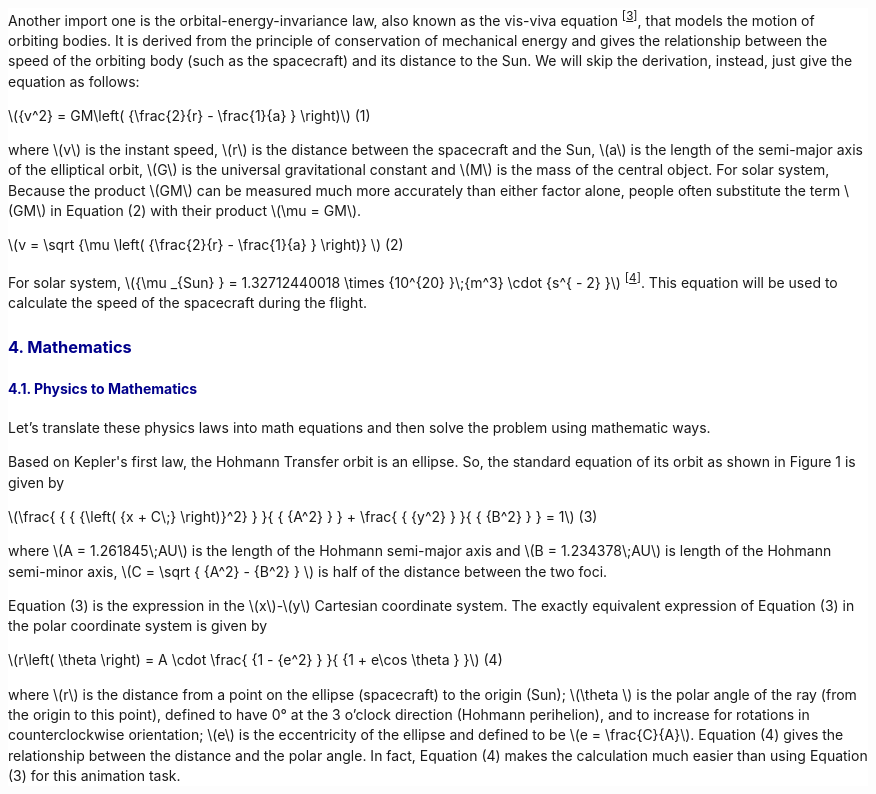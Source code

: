 <p>Another import one is the orbital-energy-invariance law, also known as the vis-viva equation <sup>[<a href="#_Reference3">3</a>]</sup>, that models the motion of orbiting bodies. It is derived from the principle of conservation of mechanical energy and gives the relationship between the speed of the orbiting body (such as the spacecraft) and its distance to the Sun. We will skip the derivation, instead, just give the equation as follows:</p>

<div class="alert alert-secondary equation">
	<span> \({v^2} = GM\left( {\frac{2}{r} - \frac{1}{a} } \right)\)</span><span class="ref-num"> (1)</span>
</div>

<p>where \(v\) is the instant speed, \(r\) is the distance between the spacecraft and the Sun, \(a\) is the length of the semi-major axis of the elliptical orbit, \(G\) is the universal gravitational constant and \(M\) is the mass of the central object. For solar system, Because the product \(GM\) can be measured much more accurately than either factor alone, people often substitute the term \(GM\) in Equation (2) with their product \(\mu  = GM\). </p>

<div class="alert alert-secondary equation">
	<span> \(v = \sqrt {\mu \left( {\frac{2}{r} - \frac{1}{a} } \right)} \)</span><span class="ref-num"> (2)</span>
</div>

<p>For solar system, \({\mu _{Sun} } = 1.32712440018 \times {10^{20} }\;{m^3} \cdot {s^{ - 2} }\) <sup>[<a href="#_Reference4">4</a>]</sup>. This equation will be used to calculate the speed of the spacecraft during the flight. </p>


<h3><a name="_Mathematics"></a><span style="color:darkblue">4. Mathematics</span></h3> 

<h4><a name="_Physics_to_Math"></a><span style="color:darkblue">4.1.	Physics to Mathematics  </span></h4>

<p>Let’s translate these physics laws into math equations and then solve the problem using mathematic ways. </p>

<p>Based on Kepler's first law, the Hohmann Transfer orbit is an ellipse. So, the standard equation of its orbit as shown in Figure 1 is given by</p>

<div class="alert alert-secondary equation">
	<span> \(\frac{ { { {\left( {x + C\;} \right)}^2} } }{ { {A^2} } } + \frac{ { {y^2} } }{ { {B^2} } } = 1\)</span><span class="ref-num"> (3)</span>
</div>

<p>where \(A = 1.261845\;AU\) is the length of the Hohmann semi-major axis and \(B = 1.234378\;AU\) is length of the Hohmann semi-minor axis, \(C = \sqrt { {A^2} - {B^2} } \) is half of the distance between the two foci. </p>

<p>Equation (3) is the expression in the \(x\)-\(y\) Cartesian coordinate system. The exactly equivalent expression of Equation (3) in the polar coordinate system is given by </p>

<div class="alert alert-secondary equation">
	<span> \(r\left( \theta  \right) = A \cdot \frac{ {1 - {e^2} } }{ {1 + e\cos \theta } }\) </span><span class="ref-num"> (4)</span>
</div>

<p> where \(r\) is the distance from a point on the ellipse (spacecraft) to the origin (Sun); \(\theta \) is the polar angle of the ray (from the origin to this point), defined to have 0° at the 3 o’clock direction (Hohmann perihelion), and to increase for rotations in counterclockwise orientation; \(e\) is the eccentricity of the ellipse and defined to be \(e = \frac{C}{A}\). Equation (4) gives the relationship between the distance and the polar angle. In fact, Equation (4) makes the calculation much easier than using Equation (3) for this animation task. </p>
